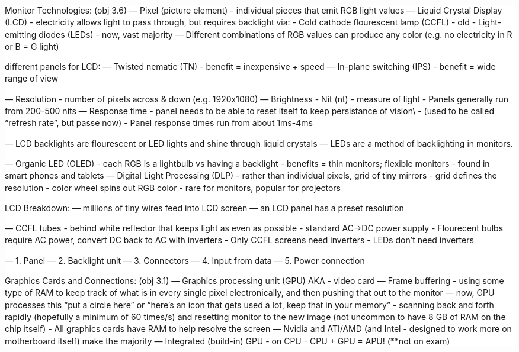 Monitor Technologies:
(obj 3.6)
— Pixel (picture element) - individual pieces that emit RGB light values
— Liquid Crystal Display (LCD) - electricity allows light to pass through, but requires backlight via:
	- Cold cathode flourescent lamp (CCFL) - old
	- Light-emitting diodes (LEDs) - now, vast majority
— Different combinations of RGB values can produce any color (e.g. no electricity in R or B = G light)

different panels for LCD:
— Twisted nematic (TN) - benefit = inexpensive + speed
— In-plane switching (IPS) - benefit = wide range of view

— Resolution - number of pixels across & down (e.g. 1920x1080)
— Brightness - Nit (nt) - measure of light
	- Panels generally run from 200-500 nits
— Response time - panel needs to be able to reset itself to keep persistance of vision\	- (used to be called “refresh rate”, but passe now)
	- Panel response times run from about 1ms-4ms

— LCD backlights are flourescent or LED lights and shine through liquid crystals
— LEDs are a method of backlighting in monitors. 

— Organic LED (OLED) - each RGB is a lightbulb vs having a backlight
	- benefits = thin monitors; flexible monitors
	- found in smart phones and tablets
— Digital Light Processing (DLP) - rather than individual pixels, grid of tiny mirrors
	- grid defines the resolution
	- color wheel spins out RGB color 
	- rare for monitors, popular for projectors


LCD Breakdown:
— millions of tiny wires feed into LCD screen
— an LCD panel has a preset resolution

— CCFL tubes - behind white reflector that keeps light as even as possible
	- standard AC->DC power supply
	- Flourecent bulbs require AC power, convert DC back to AC with inverters
	- Only CCFL screens need inverters - LEDs don’t need inverters

— 1. Panel
— 2. Backlight unit
— 3. Connectors
— 4. Input from data
— 5. Power connection


Graphics Cards and Connections:
(obj 3.1)
— Graphics processing unit (GPU) AKA - video card
— Frame buffering - using some type of RAM to keep track of what is in every single pixel electronically, and then pushing that out to the monitor
— now, GPU processes this “put a circle here” or “here’s an icon that gets used a lot, keep that in your memory” - scanning back and forth rapidly (hopefully a minimum of 60 times/s) and resetting monitor to the new image (not uncommon to have 8 GB of RAM on the chip itself)
	- All graphics cards have RAM to help resolve the screen
— Nvidia and ATI/AMD (and Intel - designed to work more on motherboard itself) make the majority
— Integrated (build-in) GPU - on CPU
	- CPU + GPU = APU! (**not on exam)
